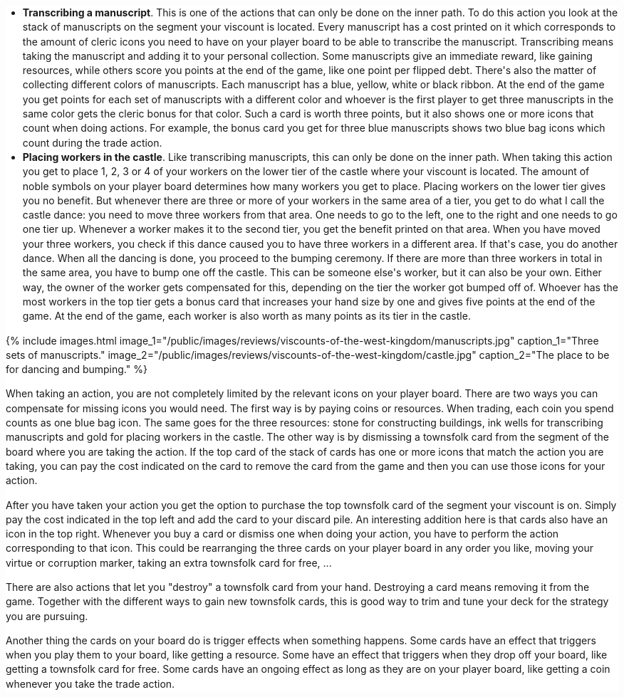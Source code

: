 * **Transcribing a manuscript**. This is one of the actions that can only be done on the inner path. To do this action you look at the stack of manuscripts on the segment your viscount is located. Every manuscript has a cost printed on it which corresponds to the amount of cleric icons you need to have on your player board to be able to transcribe the manuscript. Transcribing means taking the manuscript and adding it to your personal collection. Some manuscripts give an immediate reward, like gaining resources, while others score you points at the end of the game, like one point per flipped debt. There's also the matter of collecting different colors of manuscripts. Each manuscript has a blue, yellow, white or black ribbon. At the end of the game you get points for each set of manuscripts with a different color and whoever is the first player to get three manuscripts in the same color gets the cleric bonus for that color. Such a card is worth three points, but it also shows one or more icons that count when doing actions. For example, the bonus card you get for three blue manuscripts shows two blue bag icons which count during the trade action.
* **Placing workers in the castle**. Like transcribing manuscripts, this can only be done on the inner path. When taking this action you get to place 1, 2, 3 or 4 of your workers on the lower tier of the castle where your viscount is located. The amount of noble symbols on your player board determines how many workers you get to place. Placing workers on the lower tier gives you no benefit. But whenever there are three or more of your workers in the same area of a tier, you get to do what I call the castle dance: you need to move three workers from that area. One needs to go to the left, one to the right and one needs to go one tier up. Whenever a worker makes it to the second tier, you get the benefit printed on that area. When you have moved your three workers, you check if this dance caused you to have three workers in a different area. If that's case, you do another dance. When all the dancing is done, you proceed to the bumping ceremony. If there are more than three workers in total in the same area, you have to bump one off the castle. This can be someone else's worker, but it can also be your own. Either way, the owner of the worker gets compensated for this, depending on the tier the worker got bumped off of. Whoever has the most workers in the top tier gets a bonus card that increases your hand size by one and gives five points at the end of the game. At the end of the game, each worker is also worth as many points as its tier in the castle.

{% include images.html image_1="/public/images/reviews/viscounts-of-the-west-kingdom/manuscripts.jpg" caption_1="Three sets of manuscripts." image_2="/public/images/reviews/viscounts-of-the-west-kingdom/castle.jpg" caption_2="The place to be for dancing and bumping." %}

When taking an action, you are not completely limited by the relevant icons on your player board. There are two ways you can compensate for missing icons you would need. The first way is by paying coins or resources. When trading, each coin you spend counts as one blue bag icon. The same goes for the three resources: stone for constructing buildings, ink wells for transcribing manuscripts and gold for placing workers in the castle. The other way is by dismissing a townsfolk card from the segment of the board where you are taking the action. If the top card of the stack of cards has one or more icons that match the action you are taking, you can pay the cost indicated on the card to remove the card from the game and then you can use those icons for your action.

After you have taken your action you get the option to purchase the top townsfolk card of the segment your viscount is on. Simply pay the cost indicated in the top left and add the card to your discard pile. An interesting addition here is that cards also have an icon in the top right. Whenever you buy a card or dismiss one when doing your action, you have to perform the action corresponding to that icon. This could be rearranging the three cards on your player board in any order you like, moving your virtue or corruption marker, taking an extra townsfolk card for free, ...

There are also actions that let you "destroy" a townsfolk card from your hand. Destroying a card means removing it from the game. Together with the different ways to gain new townsfolk cards, this is good way to trim and tune your deck for the strategy you are pursuing.

Another thing the cards on your board do is trigger effects when something happens. Some cards have an effect that triggers when you play them to your board, like getting a resource. Some have an effect that triggers when they drop off your board, like getting a townsfolk card for free. Some cards have an ongoing effect as long as they are on your player board, like getting a coin whenever you take the trade action.
